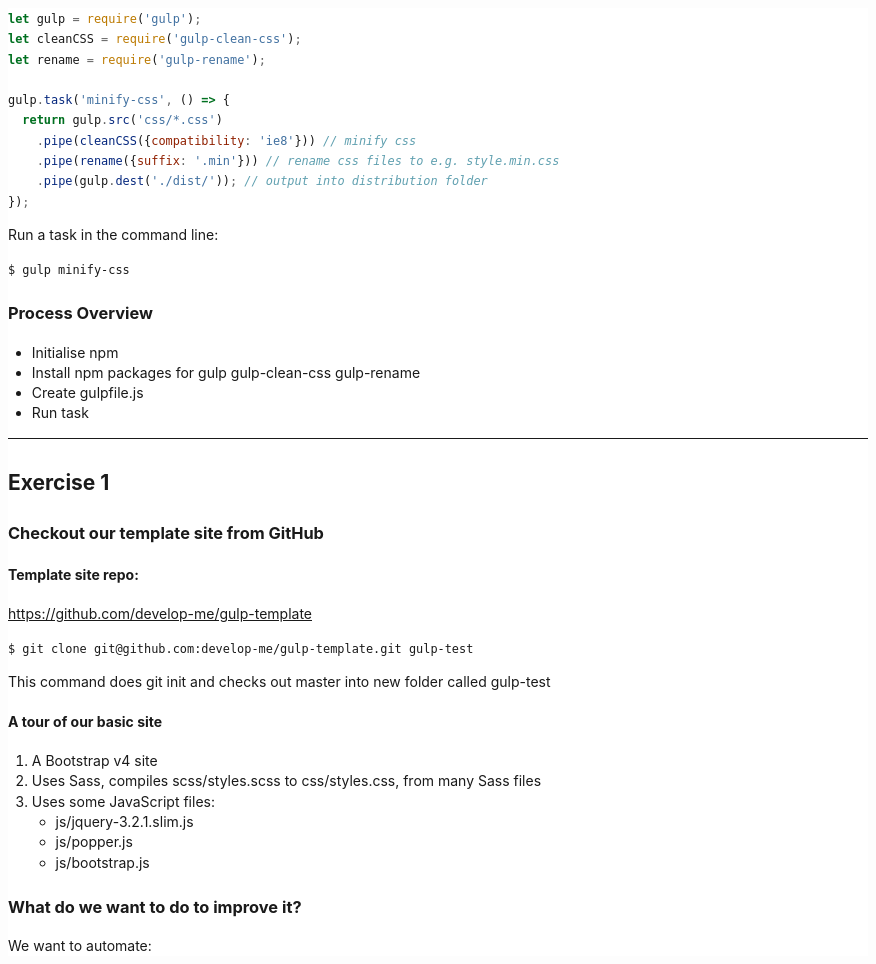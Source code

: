 ```javascript
let gulp = require('gulp');
let cleanCSS = require('gulp-clean-css');
let rename = require('gulp-rename');

gulp.task('minify-css', () => {
  return gulp.src('css/*.css')
    .pipe(cleanCSS({compatibility: 'ie8'})) // minify css
    .pipe(rename({suffix: '.min'})) // rename css files to e.g. style.min.css
    .pipe(gulp.dest('./dist/')); // output into distribution folder
});
```

Run a task in the command line:

```bash
$ gulp minify-css
```

### Process Overview

-   Initialise npm
-   Install npm packages for gulp gulp-clean-css gulp-rename
-   Create gulpfile.js
-   Run task

* * *

## Exercise 1

### Checkout our template site from GitHub

#### Template site repo:

<https://github.com/develop-me/gulp-template>

```bash
$ git clone git@github.com:develop-me/gulp-template.git gulp-test
```

This command does git init and checks out master into new folder called gulp-test

#### A tour of our basic site

1.  A Bootstrap v4 site
2.  Uses Sass, compiles scss/styles.scss to css/styles.css, from many Sass files
3.  Uses some JavaScript files:
    -   js/jquery-3.2.1.slim.js
    -   js/popper.js
    -   js/bootstrap.js

### What do we want to do to improve it?

We want to automate:
